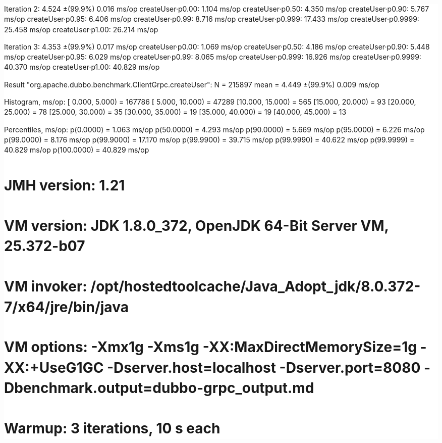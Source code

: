 Iteration   2: 4.524 ±(99.9%) 0.016 ms/op
                 createUser·p0.00:   1.104 ms/op
                 createUser·p0.50:   4.350 ms/op
                 createUser·p0.90:   5.767 ms/op
                 createUser·p0.95:   6.406 ms/op
                 createUser·p0.99:   8.716 ms/op
                 createUser·p0.999:  17.433 ms/op
                 createUser·p0.9999: 25.458 ms/op
                 createUser·p1.00:   26.214 ms/op

Iteration   3: 4.353 ±(99.9%) 0.017 ms/op
                 createUser·p0.00:   1.069 ms/op
                 createUser·p0.50:   4.186 ms/op
                 createUser·p0.90:   5.448 ms/op
                 createUser·p0.95:   6.029 ms/op
                 createUser·p0.99:   8.065 ms/op
                 createUser·p0.999:  16.926 ms/op
                 createUser·p0.9999: 40.370 ms/op
                 createUser·p1.00:   40.829 ms/op



Result "org.apache.dubbo.benchmark.ClientGrpc.createUser":
  N = 215897
  mean =      4.449 ±(99.9%) 0.009 ms/op

  Histogram, ms/op:
    [ 0.000,  5.000) = 167786 
    [ 5.000, 10.000) = 47289 
    [10.000, 15.000) = 565 
    [15.000, 20.000) = 93 
    [20.000, 25.000) = 78 
    [25.000, 30.000) = 35 
    [30.000, 35.000) = 19 
    [35.000, 40.000) = 19 
    [40.000, 45.000) = 13 

  Percentiles, ms/op:
      p(0.0000) =      1.063 ms/op
     p(50.0000) =      4.293 ms/op
     p(90.0000) =      5.669 ms/op
     p(95.0000) =      6.226 ms/op
     p(99.0000) =      8.176 ms/op
     p(99.9000) =     17.170 ms/op
     p(99.9900) =     39.715 ms/op
     p(99.9990) =     40.622 ms/op
     p(99.9999) =     40.829 ms/op
    p(100.0000) =     40.829 ms/op


# JMH version: 1.21
# VM version: JDK 1.8.0_372, OpenJDK 64-Bit Server VM, 25.372-b07
# VM invoker: /opt/hostedtoolcache/Java_Adopt_jdk/8.0.372-7/x64/jre/bin/java
# VM options: -Xmx1g -Xms1g -XX:MaxDirectMemorySize=1g -XX:+UseG1GC -Dserver.host=localhost -Dserver.port=8080 -Dbenchmark.output=dubbo-grpc_output.md
# Warmup: 3 iterations, 10 s each